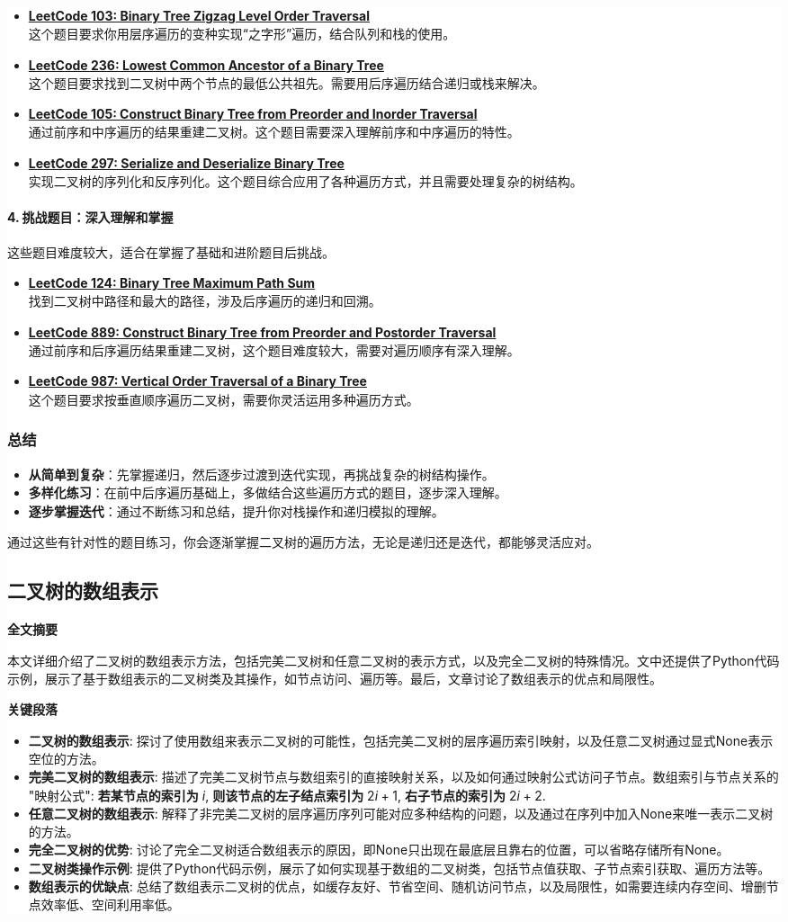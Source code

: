 - **[LeetCode 103: Binary Tree Zigzag Level Order Traversal](https://leetcode.com/problems/binary-tree-zigzag-level-order-traversal/)**  
  这个题目要求你用层序遍历的变种实现“之字形”遍历，结合队列和栈的使用。

- **[LeetCode 236: Lowest Common Ancestor of a Binary Tree](https://leetcode.com/problems/lowest-common-ancestor-of-a-binary-tree/)**  
  这个题目要求找到二叉树中两个节点的最低公共祖先。需要用后序遍历结合递归或栈来解决。

- **[LeetCode 105: Construct Binary Tree from Preorder and Inorder Traversal](https://leetcode.com/problems/construct-binary-tree-from-preorder-and-inorder-traversal/)**  
  通过前序和中序遍历的结果重建二叉树。这个题目需要深入理解前序和中序遍历的特性。

- **[LeetCode 297: Serialize and Deserialize Binary Tree](https://leetcode.com/problems/serialize-and-deserialize-binary-tree/)**  
  实现二叉树的序列化和反序列化。这个题目综合应用了各种遍历方式，并且需要处理复杂的树结构。

#### 4. **挑战题目：深入理解和掌握**

这些题目难度较大，适合在掌握了基础和进阶题目后挑战。

- **[LeetCode 124: Binary Tree Maximum Path Sum](https://leetcode.com/problems/binary-tree-maximum-path-sum/)**  
  找到二叉树中路径和最大的路径，涉及后序遍历的递归和回溯。

- **[LeetCode 889: Construct Binary Tree from Preorder and Postorder Traversal](https://leetcode.com/problems/construct-binary-tree-from-preorder-and-postorder-traversal/)**  
  通过前序和后序遍历结果重建二叉树，这个题目难度较大，需要对遍历顺序有深入理解。

- **[LeetCode 987: Vertical Order Traversal of a Binary Tree](https://leetcode.com/problems/vertical-order-traversal-of-a-binary-tree/)**  
  这个题目要求按垂直顺序遍历二叉树，需要你灵活运用多种遍历方式。

### 总结

- **从简单到复杂**：先掌握递归，然后逐步过渡到迭代实现，再挑战复杂的树结构操作。
- **多样化练习**：在前中后序遍历基础上，多做结合这些遍历方式的题目，逐步深入理解。
- **逐步掌握迭代**：通过不断练习和总结，提升你对栈操作和递归模拟的理解。

通过这些有针对性的题目练习，你会逐渐掌握二叉树的遍历方法，无论是递归还是迭代，都能够灵活应对。

## 二叉树的数组表示

**全文摘要**

本文详细介绍了二叉树的数组表示方法，包括完美二叉树和任意二叉树的表示方式，以及完全二叉树的特殊情况。文中还提供了Python代码示例，展示了基于数组表示的二叉树类及其操作，如节点访问、遍历等。最后，文章讨论了数组表示的优点和局限性。

**关键段落**
- **二叉树的数组表示**: 探讨了使用数组来表示二叉树的可能性，包括完美二叉树的层序遍历索引映射，以及任意二叉树通过显式None表示空位的方法。
- **完美二叉树的数组表示**: 描述了完美二叉树节点与数组索引的直接映射关系，以及如何通过映射公式访问子节点。数组索引与节点关系的 "映射公式": **若某节点的索引为** $i$, **则该节点的左子结点索引为** $2i + 1$, **右子节点的索引为** $2i + 2$.
- **任意二叉树的数组表示**: 解释了非完美二叉树的层序遍历序列可能对应多种结构的问题，以及通过在序列中加入None来唯一表示二叉树的方法。
- **完全二叉树的优势**: 讨论了完全二叉树适合数组表示的原因，即None只出现在最底层且靠右的位置，可以省略存储所有None。
- **二叉树类操作示例**: 提供了Python代码示例，展示了如何实现基于数组的二叉树类，包括节点值获取、子节点索引获取、遍历方法等。
- **数组表示的优缺点**: 总结了数组表示二叉树的优点，如缓存友好、节省空间、随机访问节点，以及局限性，如需要连续内存空间、增删节点效率低、空间利用率低。
